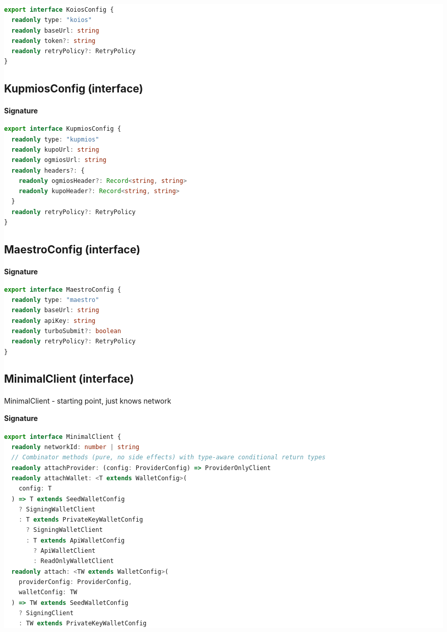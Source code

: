 ```ts
export interface KoiosConfig {
  readonly type: "koios"
  readonly baseUrl: string
  readonly token?: string
  readonly retryPolicy?: RetryPolicy
}
```

## KupmiosConfig (interface)

**Signature**

```ts
export interface KupmiosConfig {
  readonly type: "kupmios"
  readonly kupoUrl: string
  readonly ogmiosUrl: string
  readonly headers?: {
    readonly ogmiosHeader?: Record<string, string>
    readonly kupoHeader?: Record<string, string>
  }
  readonly retryPolicy?: RetryPolicy
}
```

## MaestroConfig (interface)

**Signature**

```ts
export interface MaestroConfig {
  readonly type: "maestro"
  readonly baseUrl: string
  readonly apiKey: string
  readonly turboSubmit?: boolean
  readonly retryPolicy?: RetryPolicy
}
```

## MinimalClient (interface)

MinimalClient - starting point, just knows network

**Signature**

```ts
export interface MinimalClient {
  readonly networkId: number | string
  // Combinator methods (pure, no side effects) with type-aware conditional return types
  readonly attachProvider: (config: ProviderConfig) => ProviderOnlyClient
  readonly attachWallet: <T extends WalletConfig>(
    config: T
  ) => T extends SeedWalletConfig
    ? SigningWalletClient
    : T extends PrivateKeyWalletConfig
      ? SigningWalletClient
      : T extends ApiWalletConfig
        ? ApiWalletClient
        : ReadOnlyWalletClient
  readonly attach: <TW extends WalletConfig>(
    providerConfig: ProviderConfig,
    walletConfig: TW
  ) => TW extends SeedWalletConfig
    ? SigningClient
    : TW extends PrivateKeyWalletConfig
```